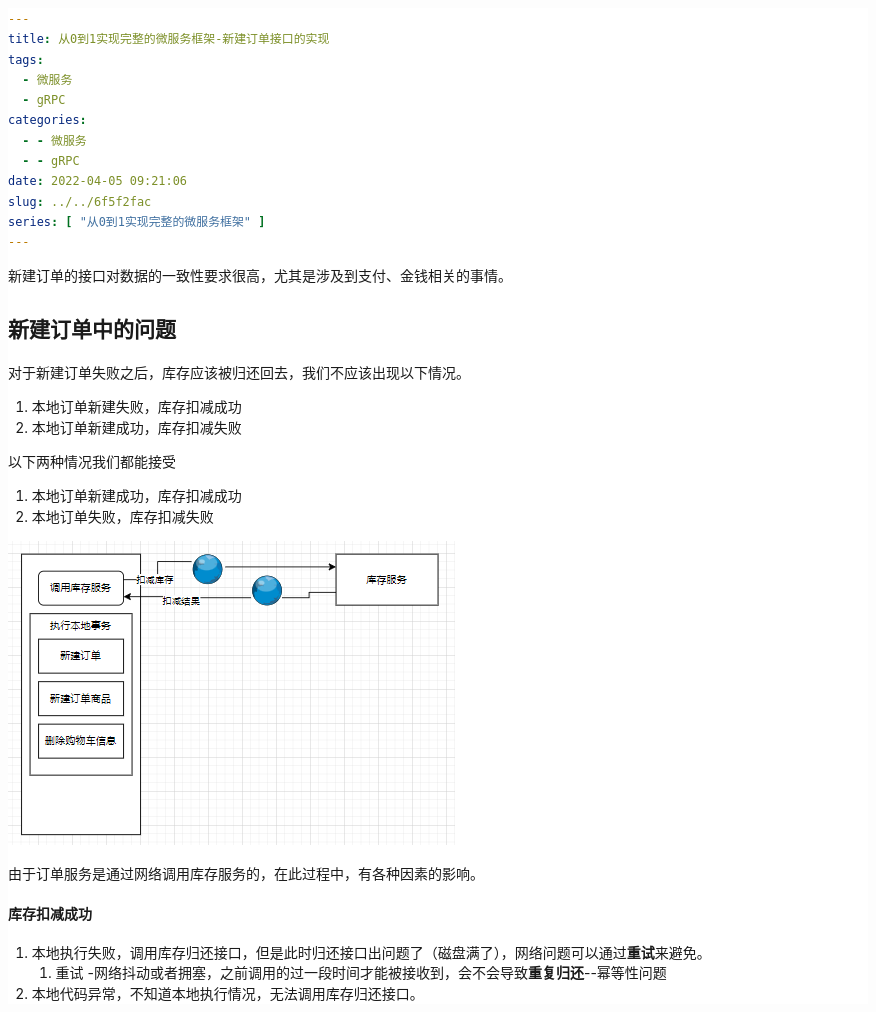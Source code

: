 ```yaml
---
title: 从0到1实现完整的微服务框架-新建订单接口的实现
tags:
  - 微服务
  - gRPC
categories:
  - - 微服务
  - - gRPC
date: 2022-04-05 09:21:06
slug: ../../6f5f2fac
series: [ "从0到1实现完整的微服务框架" ] 
---
```


新建订单的接口对数据的一致性要求很高，尤其是涉及到支付、金钱相关的事情。



## 新建订单中的问题

对于新建订单失败之后，库存应该被归还回去，我们不应该出现以下情况。

1. 本地订单新建失败，库存扣减成功
2. 本地订单新建成功，库存扣减失败

以下两种情况我们都能接受

1. 本地订单新建成功，库存扣减成功
2. 本地订单失败，库存扣减失败

![image-20220405094449610](index/image-20220405094449610.png)

由于订单服务是通过网络调用库存服务的，在此过程中，有各种因素的影响。

#### 库存扣减成功

1. 本地执行失败，调用库存归还接口，但是此时归还接口出问题了（磁盘满了），网络问题可以通过**重试**来避免。
   1. 重试 -网络抖动或者拥塞，之前调用的过一段时间才能被接收到，会不会导致**重复归还**--幂等性问题
2. 本地代码异常，不知道本地执行情况，无法调用库存归还接口。
